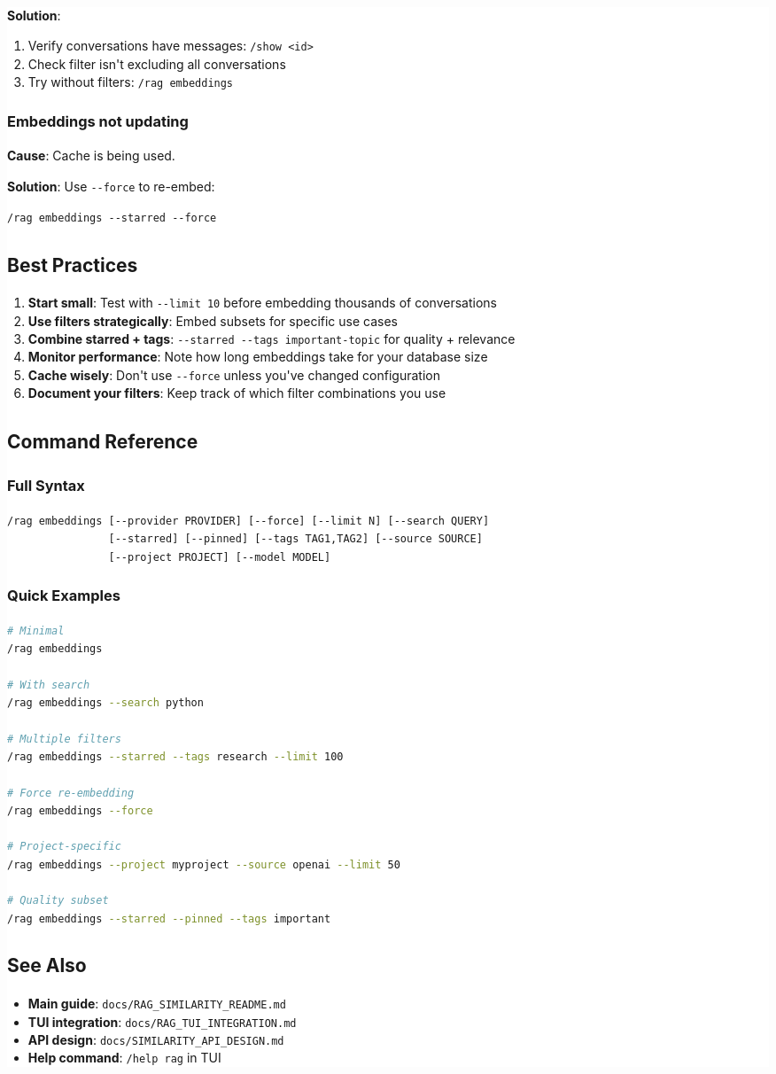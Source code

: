**Solution**:
1. Verify conversations have messages: `/show <id>`
2. Check filter isn't excluding all conversations
3. Try without filters: `/rag embeddings`

### Embeddings not updating

**Cause**: Cache is being used.

**Solution**: Use `--force` to re-embed:
```
/rag embeddings --starred --force
```

## Best Practices

1. **Start small**: Test with `--limit 10` before embedding thousands of conversations
2. **Use filters strategically**: Embed subsets for specific use cases
3. **Combine starred + tags**: `--starred --tags important-topic` for quality + relevance
4. **Monitor performance**: Note how long embeddings take for your database size
5. **Cache wisely**: Don't use `--force` unless you've changed configuration
6. **Document your filters**: Keep track of which filter combinations you use

## Command Reference

### Full Syntax
```
/rag embeddings [--provider PROVIDER] [--force] [--limit N] [--search QUERY]
                [--starred] [--pinned] [--tags TAG1,TAG2] [--source SOURCE]
                [--project PROJECT] [--model MODEL]
```

### Quick Examples
```bash
# Minimal
/rag embeddings

# With search
/rag embeddings --search python

# Multiple filters
/rag embeddings --starred --tags research --limit 100

# Force re-embedding
/rag embeddings --force

# Project-specific
/rag embeddings --project myproject --source openai --limit 50

# Quality subset
/rag embeddings --starred --pinned --tags important
```

## See Also

- **Main guide**: `docs/RAG_SIMILARITY_README.md`
- **TUI integration**: `docs/RAG_TUI_INTEGRATION.md`
- **API design**: `docs/SIMILARITY_API_DESIGN.md`
- **Help command**: `/help rag` in TUI

